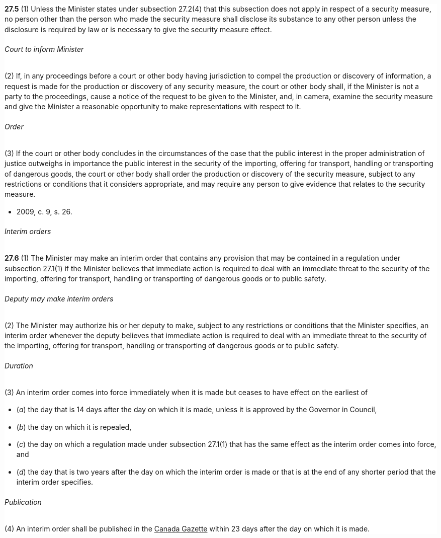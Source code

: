 **27.5** (1) Unless the Minister states under subsection 27.2(4) that this subsection does not apply in respect of a security measure, no person other than the person who made the security measure shall disclose its substance to any other person unless the disclosure is required by law or is necessary to give the security measure effect.

###### Court to inform Minister

(2) If, in any proceedings before a court or other body having jurisdiction to compel the production or discovery of information, a request is made for the production or discovery of any security measure, the court or other body shall, if the Minister is not a party to the proceedings, cause a notice of the request to be given to the Minister, and, in camera, examine the security measure and give the Minister a reasonable opportunity to make representations with respect to it.

###### Order

(3) If the court or other body concludes in the circumstances of the case that the public interest in the proper administration of justice outweighs in importance the public interest in the security of the importing, offering for transport, handling or transporting of dangerous goods, the court or other body shall order the production or discovery of the security measure, subject to any restrictions or conditions that it considers appropriate, and may require any person to give evidence that relates to the security measure.

  * 2009, c. 9, s. 26.

###### Interim orders

**27.6** (1) The Minister may make an interim order that contains any provision that may be contained in a regulation under subsection 27.1(1) if the Minister believes that immediate action is required to deal with an immediate threat to the security of the importing, offering for transport, handling or transporting of dangerous goods or to public safety.

###### Deputy may make interim orders

(2) The Minister may authorize his or her deputy to make, subject to any restrictions or conditions that the Minister specifies, an interim order whenever the deputy believes that immediate action is required to deal with an immediate threat to the security of the importing, offering for transport, handling or transporting of dangerous goods or to public safety.

###### Duration

(3) An interim order comes into force immediately when it is made but ceases to have effect on the earliest of

  * (_a_) the day that is 14 days after the day on which it is made, unless it is approved by the Governor in Council,

  * (_b_) the day on which it is repealed,

  * (_c_) the day on which a regulation made under subsection 27.1(1) that has the same effect as the interim order comes into force, and

  * (_d_) the day that is two years after the day on which the interim order is made or that is at the end of any shorter period that the interim order specifies.

###### Publication

(4) An interim order shall be published in the [Canada Gazette](http://www.gazette.gc.ca/) within 23 days after the day on which it is made.
